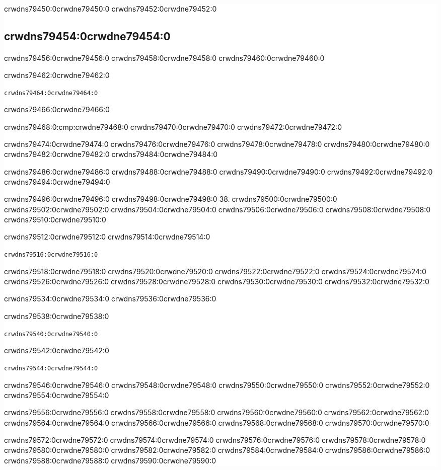 crwdns79450:0crwdne79450:0 crwdns79452:0crwdne79452:0

## crwdns79454:0crwdne79454:0

crwdns79456:0crwdne79456:0 crwdns79458:0crwdne79458:0 crwdns79460:0crwdne79460:0

<span class="filename">crwdns79462:0crwdne79462:0</span>

```rust,ignore,does_not_compile
crwdns79464:0crwdne79464:0
```


<span class="caption">crwdns79466:0crwdne79466:0</span>

crwdns79468:0:cmp:crwdne79468:0 crwdns79470:0crwdne79470:0 crwdns79472:0crwdne79472:0

crwdns79474:0crwdne79474:0 crwdns79476:0crwdne79476:0 crwdns79478:0crwdne79478:0 crwdns79480:0crwdne79480:0 crwdns79482:0crwdne79482:0 crwdns79484:0crwdne79484:0

crwdns79486:0crwdne79486:0 crwdns79488:0crwdne79488:0 crwdns79490:0crwdne79490:0 crwdns79492:0crwdne79492:0 crwdns79494:0crwdne79494:0

crwdns79496:0crwdne79496:0 crwdns79498:0crwdne79498:0
38. crwdns79500:0crwdne79500:0 crwdns79502:0crwdne79502:0 crwdns79504:0crwdne79504:0 crwdns79506:0crwdne79506:0 crwdns79508:0crwdne79508:0 crwdns79510:0crwdne79510:0

crwdns79512:0crwdne79512:0 crwdns79514:0crwdne79514:0

```console
crwdns79516:0crwdne79516:0
```

crwdns79518:0crwdne79518:0 crwdns79520:0crwdne79520:0 crwdns79522:0crwdne79522:0 crwdns79524:0crwdne79524:0 crwdns79526:0crwdne79526:0 crwdns79528:0crwdne79528:0 crwdns79530:0crwdne79530:0 crwdns79532:0crwdne79532:0

crwdns79534:0crwdne79534:0 crwdns79536:0crwdne79536:0

<span class="filename">crwdns79538:0crwdne79538:0</span>

```rust,ignore
crwdns79540:0crwdne79540:0
```

crwdns79542:0crwdne79542:0

```rust,ignore
crwdns79544:0crwdne79544:0
```

crwdns79546:0crwdne79546:0 crwdns79548:0crwdne79548:0 crwdns79550:0crwdne79550:0 crwdns79552:0crwdne79552:0 crwdns79554:0crwdne79554:0

crwdns79556:0crwdne79556:0 crwdns79558:0crwdne79558:0 crwdns79560:0crwdne79560:0 crwdns79562:0crwdne79562:0 crwdns79564:0crwdne79564:0 crwdns79566:0crwdne79566:0 crwdns79568:0crwdne79568:0 crwdns79570:0crwdne79570:0

crwdns79572:0crwdne79572:0 crwdns79574:0crwdne79574:0 crwdns79576:0crwdne79576:0 crwdns79578:0crwdne79578:0 crwdns79580:0crwdne79580:0 crwdns79582:0crwdne79582:0 crwdns79584:0crwdne79584:0 crwdns79586:0crwdne79586:0 crwdns79588:0crwdne79588:0 crwdns79590:0crwdne79590:0
